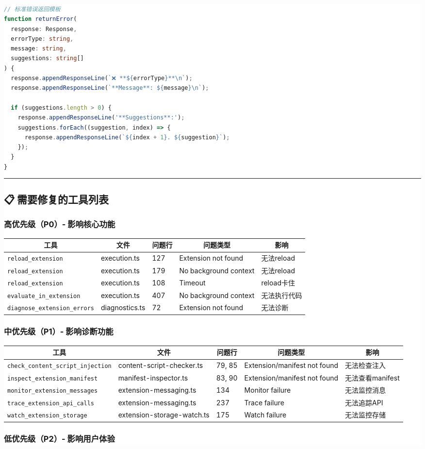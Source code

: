 ```typescript
// 标准错误返回模板
function returnError(
  response: Response,
  errorType: string,
  message: string,
  suggestions: string[]
) {
  response.appendResponseLine(`❌ **${errorType}**\n`);
  response.appendResponseLine(`**Message**: ${message}\n`);
  
  if (suggestions.length > 0) {
    response.appendResponseLine('**Suggestions**:');
    suggestions.forEach((suggestion, index) => {
      response.appendResponseLine(`${index + 1}. ${suggestion}`);
    });
  }
}
```

---

## 📋 需要修复的工具列表

### 高优先级（P0）- 影响核心功能

| 工具 | 文件 | 问题行 | 问题类型 | 影响 |
|------|------|--------|---------|------|
| `reload_extension` | execution.ts | 127 | Extension not found | 无法reload |
| `reload_extension` | execution.ts | 179 | No background context | 无法reload |
| `reload_extension` | execution.ts | 108 | Timeout | reload卡住 |
| `evaluate_in_extension` | execution.ts | 407 | No background context | 无法执行代码 |
| `diagnose_extension_errors` | diagnostics.ts | 72 | Extension not found | 无法诊断 |

### 中优先级（P1）- 影响诊断功能

| 工具 | 文件 | 问题行 | 问题类型 | 影响 |
|------|------|--------|---------|------|
| `check_content_script_injection` | content-script-checker.ts | 79, 85 | Extension/manifest not found | 无法检查注入 |
| `inspect_extension_manifest` | manifest-inspector.ts | 83, 90 | Extension/manifest not found | 无法查看manifest |
| `monitor_extension_messages` | extension-messaging.ts | 134 | Monitor failure | 无法监控消息 |
| `trace_extension_api_calls` | extension-messaging.ts | 237 | Trace failure | 无法追踪API |
| `watch_extension_storage` | extension-storage-watch.ts | 175 | Watch failure | 无法监控存储 |

### 低优先级（P2）- 影响用户体验

